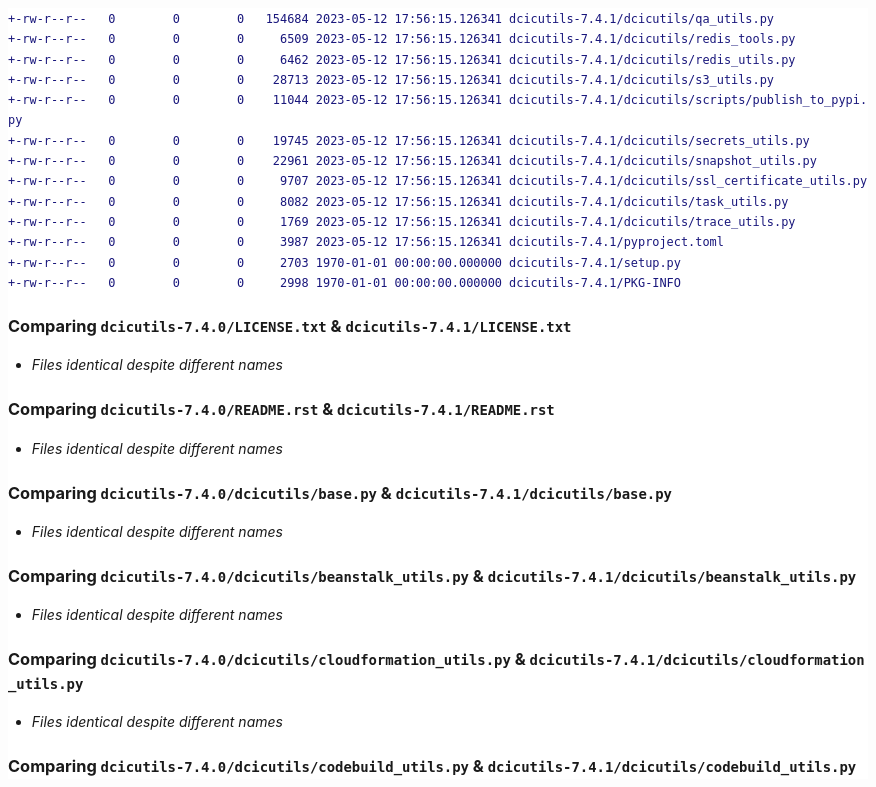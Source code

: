 ```diff
+-rw-r--r--   0        0        0   154684 2023-05-12 17:56:15.126341 dcicutils-7.4.1/dcicutils/qa_utils.py
+-rw-r--r--   0        0        0     6509 2023-05-12 17:56:15.126341 dcicutils-7.4.1/dcicutils/redis_tools.py
+-rw-r--r--   0        0        0     6462 2023-05-12 17:56:15.126341 dcicutils-7.4.1/dcicutils/redis_utils.py
+-rw-r--r--   0        0        0    28713 2023-05-12 17:56:15.126341 dcicutils-7.4.1/dcicutils/s3_utils.py
+-rw-r--r--   0        0        0    11044 2023-05-12 17:56:15.126341 dcicutils-7.4.1/dcicutils/scripts/publish_to_pypi.py
+-rw-r--r--   0        0        0    19745 2023-05-12 17:56:15.126341 dcicutils-7.4.1/dcicutils/secrets_utils.py
+-rw-r--r--   0        0        0    22961 2023-05-12 17:56:15.126341 dcicutils-7.4.1/dcicutils/snapshot_utils.py
+-rw-r--r--   0        0        0     9707 2023-05-12 17:56:15.126341 dcicutils-7.4.1/dcicutils/ssl_certificate_utils.py
+-rw-r--r--   0        0        0     8082 2023-05-12 17:56:15.126341 dcicutils-7.4.1/dcicutils/task_utils.py
+-rw-r--r--   0        0        0     1769 2023-05-12 17:56:15.126341 dcicutils-7.4.1/dcicutils/trace_utils.py
+-rw-r--r--   0        0        0     3987 2023-05-12 17:56:15.126341 dcicutils-7.4.1/pyproject.toml
+-rw-r--r--   0        0        0     2703 1970-01-01 00:00:00.000000 dcicutils-7.4.1/setup.py
+-rw-r--r--   0        0        0     2998 1970-01-01 00:00:00.000000 dcicutils-7.4.1/PKG-INFO
```

### Comparing `dcicutils-7.4.0/LICENSE.txt` & `dcicutils-7.4.1/LICENSE.txt`

 * *Files identical despite different names*

### Comparing `dcicutils-7.4.0/README.rst` & `dcicutils-7.4.1/README.rst`

 * *Files identical despite different names*

### Comparing `dcicutils-7.4.0/dcicutils/base.py` & `dcicutils-7.4.1/dcicutils/base.py`

 * *Files identical despite different names*

### Comparing `dcicutils-7.4.0/dcicutils/beanstalk_utils.py` & `dcicutils-7.4.1/dcicutils/beanstalk_utils.py`

 * *Files identical despite different names*

### Comparing `dcicutils-7.4.0/dcicutils/cloudformation_utils.py` & `dcicutils-7.4.1/dcicutils/cloudformation_utils.py`

 * *Files identical despite different names*

### Comparing `dcicutils-7.4.0/dcicutils/codebuild_utils.py` & `dcicutils-7.4.1/dcicutils/codebuild_utils.py`
